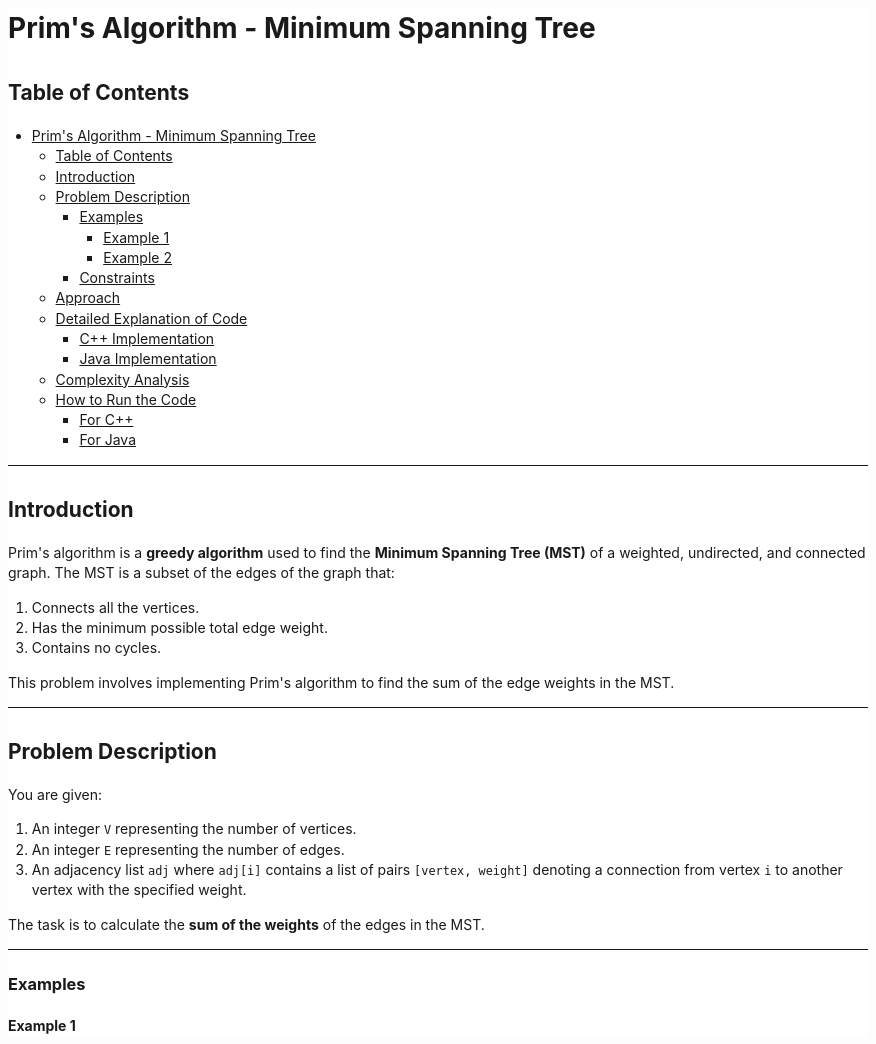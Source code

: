 # Prim's Algorithm - Minimum Spanning Tree

## Table of Contents

- [Prim's Algorithm - Minimum Spanning Tree](#prims-algorithm---minimum-spanning-tree)
  - [Table of Contents](#table-of-contents)
  - [Introduction](#introduction)
  - [Problem Description](#problem-description)
    - [Examples](#examples)
      - [Example 1](#example-1)
      - [Example 2](#example-2)
    - [Constraints](#constraints)
  - [Approach](#approach)
  - [Detailed Explanation of Code](#detailed-explanation-of-code)
    - [C++ Implementation](#c-implementation)
    - [Java Implementation](#java-implementation)
  - [Complexity Analysis](#complexity-analysis)
  - [How to Run the Code](#how-to-run-the-code)
    - [For C++](#for-c)
    - [For Java](#for-java)

---

## Introduction

Prim's algorithm is a **greedy algorithm** used to find the **Minimum Spanning Tree (MST)** of a weighted, undirected, and connected graph. The MST is a subset of the edges of the graph that:

1. Connects all the vertices.
2. Has the minimum possible total edge weight.
3. Contains no cycles.

This problem involves implementing Prim's algorithm to find the sum of the edge weights in the MST.

---

## Problem Description

You are given:

1. An integer `V` representing the number of vertices.
2. An integer `E` representing the number of edges.
3. An adjacency list `adj` where `adj[i]` contains a list of pairs `[vertex, weight]` denoting a connection from vertex `i` to another vertex with the specified weight.

The task is to calculate the **sum of the weights** of the edges in the MST.

---

### Examples

#### Example 1
